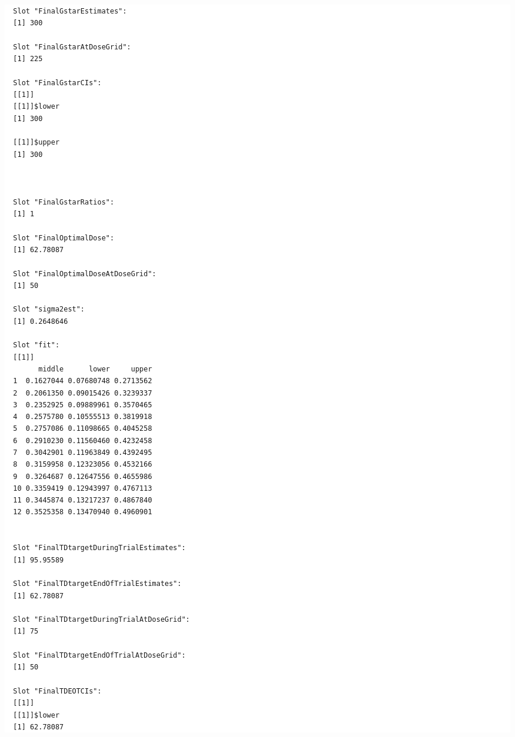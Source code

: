       
      Slot "FinalGstarEstimates":
      [1] 300
      
      Slot "FinalGstarAtDoseGrid":
      [1] 225
      
      Slot "FinalGstarCIs":
      [[1]]
      [[1]]$lower
      [1] 300
      
      [[1]]$upper
      [1] 300
      
      
      
      Slot "FinalGstarRatios":
      [1] 1
      
      Slot "FinalOptimalDose":
      [1] 62.78087
      
      Slot "FinalOptimalDoseAtDoseGrid":
      [1] 50
      
      Slot "sigma2est":
      [1] 0.2648646
      
      Slot "fit":
      [[1]]
            middle      lower     upper
      1  0.1627044 0.07680748 0.2713562
      2  0.2061350 0.09015426 0.3239337
      3  0.2352925 0.09889961 0.3570465
      4  0.2575780 0.10555513 0.3819918
      5  0.2757086 0.11098665 0.4045258
      6  0.2910230 0.11560460 0.4232458
      7  0.3042901 0.11963849 0.4392495
      8  0.3159958 0.12323056 0.4532166
      9  0.3264687 0.12647556 0.4655986
      10 0.3359419 0.12943997 0.4767113
      11 0.3445874 0.13217237 0.4867840
      12 0.3525358 0.13470940 0.4960901
      
      
      Slot "FinalTDtargetDuringTrialEstimates":
      [1] 95.95589
      
      Slot "FinalTDtargetEndOfTrialEstimates":
      [1] 62.78087
      
      Slot "FinalTDtargetDuringTrialAtDoseGrid":
      [1] 75
      
      Slot "FinalTDtargetEndOfTrialAtDoseGrid":
      [1] 50
      
      Slot "FinalTDEOTCIs":
      [[1]]
      [[1]]$lower
      [1] 62.78087
      